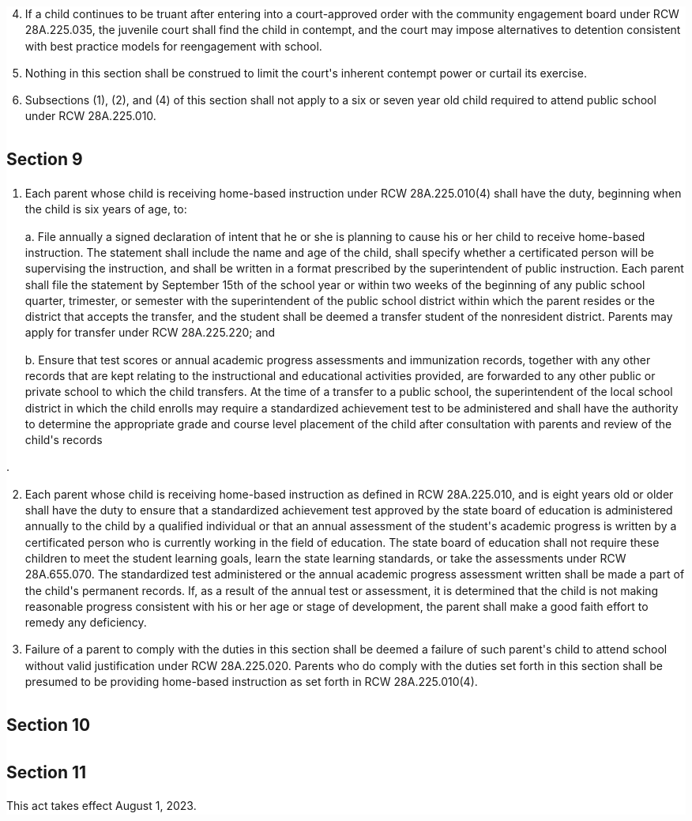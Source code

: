 4. If a child continues to be truant after entering into a court-approved order with the community engagement board under RCW 28A.225.035, the juvenile court shall find the child in contempt, and the court may impose alternatives to detention consistent with best practice models for reengagement with school.

5. Nothing in this section shall be construed to limit the court's inherent contempt power or curtail its exercise.

6. Subsections (1), (2), and (4) of this section shall not apply to a six or seven year old child required to attend public school under RCW 28A.225.010.

## Section 9
1. Each parent whose child is receiving home-based instruction under RCW 28A.225.010(4) shall have the duty, beginning when the child is six years of age, to:

    a. File annually a signed declaration of intent that he or she is planning to cause his or her child to receive home-based instruction. The statement shall include the name and age of the child, shall specify whether a certificated person will be supervising the instruction, and shall be written in a format prescribed by the superintendent of public instruction. Each parent shall file the statement by September 15th of the school year or within two weeks of the beginning of any public school quarter, trimester, or semester with the superintendent of the public school district within which the parent resides or the district that accepts the transfer, and the student shall be deemed a transfer student of the nonresident district. Parents may apply for transfer under RCW 28A.225.220; and

    b. Ensure that test scores or annual academic progress assessments and immunization records, together with any other records that are kept relating to the instructional and educational activities provided, are forwarded to any other public or private school to which the child transfers. At the time of a transfer to a public school, the superintendent of the local school district in which the child enrolls may require a standardized achievement test to be administered and shall have the authority to determine the appropriate grade and course level placement of the child after consultation with parents and review of the child's records

.

2. Each parent whose child is receiving home-based instruction as defined in RCW 28A.225.010, and is eight years old or older shall have the duty to ensure that a standardized achievement test approved by the state board of education is administered annually to the child by a qualified individual or that an annual assessment of the student's academic progress is written by a certificated person who is currently working in the field of education. The state board of education shall not require these children to meet the student learning goals, learn the state learning standards, or take the assessments under RCW 28A.655.070. The standardized test administered or the annual academic progress assessment written shall be made a part of the child's permanent records. If, as a result of the annual test or assessment, it is determined that the child is not making reasonable progress consistent with his or her age or stage of development, the parent shall make a good faith effort to remedy any deficiency.

3. Failure of a parent to comply with the duties in this section shall be deemed a failure of such parent's child to attend school without valid justification under RCW 28A.225.020. Parents who do comply with the duties set forth in this section shall be presumed to be providing home-based instruction as set forth in RCW 28A.225.010(4).

## Section 10
## Section 11
This act takes effect August 1, 2023.
